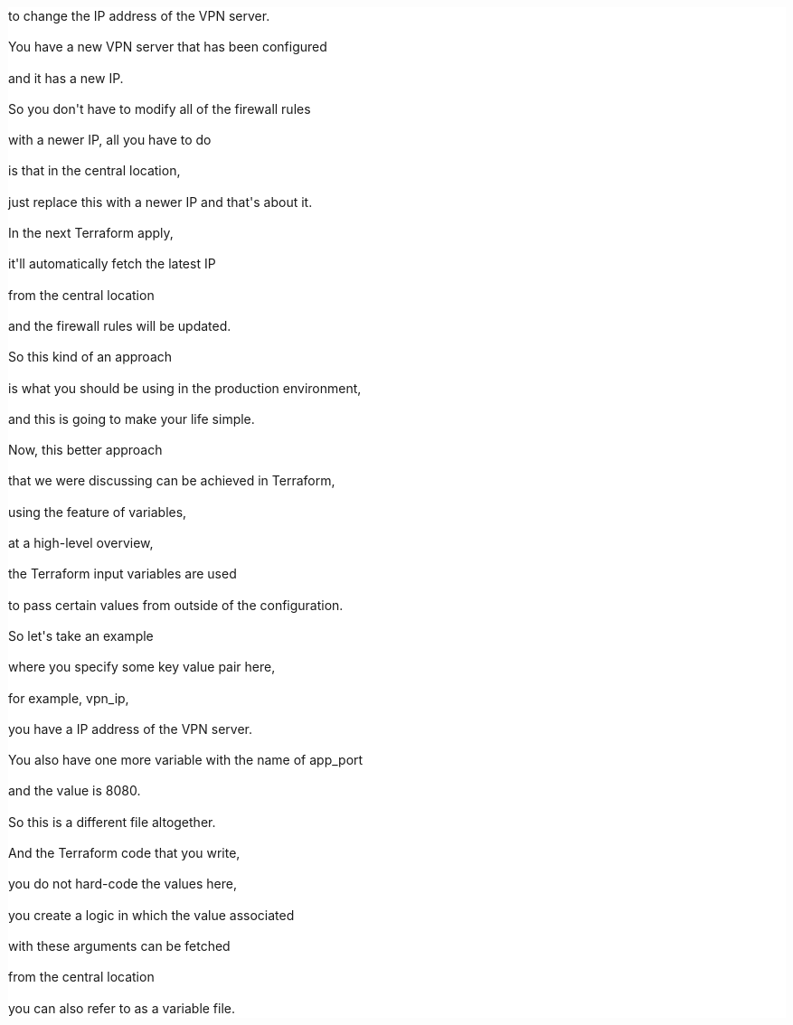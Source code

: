 to change the IP address of the VPN server.

You have a new VPN server that has been configured

and it has a new IP.

So you don't have to modify all of the firewall rules

with a newer IP, all you have to do

is that in the central location,

just replace this with a newer IP and that's about it.

In the next Terraform apply,

it'll automatically fetch the latest IP

from the central location

and the firewall rules will be updated.

So this kind of an approach

is what you should be using in the production environment,

and this is going to make your life simple.

Now, this better approach

that we were discussing can be achieved in Terraform,

using the feature of variables,

at a high-level overview,

the Terraform input variables are used

to pass certain values from outside of the configuration.

So let's take an example

where you specify some key value pair here,

for example, vpn_ip,

you have a IP address of the VPN server.

You also have one more variable with the name of app_port

and the value is 8080.

So this is a different file altogether.

And the Terraform code that you write,

you do not hard-code the values here,

you create a logic in which the value associated

with these arguments can be fetched

from the central location

you can also refer to as a variable file.
